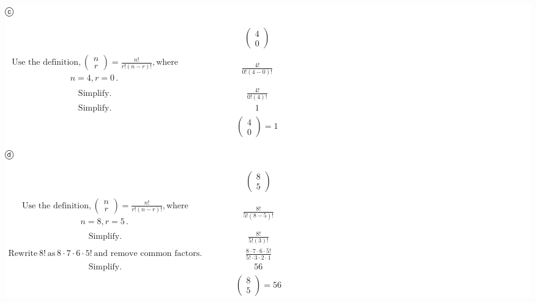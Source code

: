 <span class="token">ⓒ</span>

<math xmlns="http://www.w3.org/1998/Math/MathML"><mrow><mtable> <mtr><mtd /><mtd /><mtd /><mtd columnalign="center"><mspace width="4em" /><mrow><mo>(</mo><mtable><mtr><mtd columnalign="left"><mn>4</mn></mtd></mtr><mtr><mtd columnalign="left"><mn>0</mn></mtd></mtr></mtable><mo>)</mo></mrow></mtd></mtr><mtr /><mtr /> <mtr><mtd columnalign="left"><mtable><mtr><mtd columnalign="left"><mtext>Use the definition,</mtext><mspace width="0.2em" /><mrow><mo>(</mo><mtable><mtr><mtd columnalign="left"><mi>n</mi></mtd></mtr><mtr><mtd columnalign="left"><mi>r</mi></mtd></mtr></mtable><mo>)</mo></mrow><mo>=</mo><mfrac><mrow><mi>n</mi><mo>!</mo></mrow><mrow><mi>r</mi><mo>!</mo><mrow><mo>(</mo><mrow><mi>n</mi><mo>−</mo><mi>r</mi></mrow><mo>)</mo></mrow><mo>!</mo></mrow></mfrac><mo>,</mo><mtext>where</mtext></mtd></mtr><mtr><mtd columnalign="left"><mi>n</mi><mo>=</mo><mn>4</mn><mo>,</mo><mi>r</mi><mo>=</mo><mn>0</mn><mo>.</mo></mtd></mtr></mtable></mtd><mtd /><mtd /><mtd columnalign="center"><mspace width="4em" /><mfrac><mrow><mn>4</mn><mo>!</mo></mrow><mrow><mn>0</mn><mo>!</mo><mrow><mo>(</mo><mrow><mn>4</mn><mo>−</mo><mn>0</mn></mrow><mo>)</mo></mrow><mo>!</mo></mrow></mfrac></mtd></mtr><mtr /><mtr /> <mtr><mtd columnalign="left"><mtext>Simplify.</mtext></mtd><mtd /><mtd /><mtd columnalign="center"><mspace width="4em" /><mfrac><mrow><mn>4</mn><mo>!</mo></mrow><mrow><mn>0</mn><mo>!</mo><mrow><mo>(</mo><mn>4</mn><mo>)</mo></mrow><mo>!</mo></mrow></mfrac></mtd></mtr><mtr /><mtr /> <mtr><mtd columnalign="left"><mtext>Simplify.</mtext></mtd><mtd /><mtd /><mtd columnalign="center"><mspace width="4em" /><mn>1</mn></mtd></mtr><mtr /><mtr /> <mtr><mtd /><mtd /><mtd /><mtd columnalign="center"><mspace width="4em" /><mrow><mo>(</mo><mtable><mtr><mtd columnalign="left"><mn>4</mn></mtd></mtr><mtr><mtd columnalign="left"><mn>0</mn></mtd></mtr></mtable><mo>)</mo></mrow><mo>=</mo><mn>1</mn></mtd></mtr></mtable></mrow></math>

<span class="token">ⓓ</span>

<math xmlns="http://www.w3.org/1998/Math/MathML"><mrow><mtable> <mtr><mtd /><mtd /><mtd /><mtd columnalign="center"><mspace width="1.5em" /><mrow><mo>(</mo><mtable><mtr><mtd columnalign="left"><mn>8</mn></mtd></mtr><mtr><mtd columnalign="left"><mn>5</mn></mtd></mtr></mtable><mo>)</mo></mrow></mtd></mtr><mtr /><mtr /> <mtr><mtd columnalign="left"><mtable><mtr><mtd columnalign="left"><mtext>Use the definition,</mtext><mspace width="0.2em" /><mrow><mo>(</mo><mtable><mtr><mtd columnalign="left"><mi>n</mi></mtd></mtr><mtr><mtd columnalign="left"><mi>r</mi></mtd></mtr></mtable><mo>)</mo></mrow><mo>=</mo><mfrac><mrow><mi>n</mi><mo>!</mo></mrow><mrow><mi>r</mi><mo>!</mo><mrow><mo>(</mo><mrow><mi>n</mi><mo>−</mo><mi>r</mi></mrow><mo>)</mo></mrow><mo>!</mo></mrow></mfrac><mo>,</mo><mtext>where</mtext></mtd></mtr><mtr><mtd columnalign="left"><mi>n</mi><mo>=</mo><mn>8</mn><mo>,</mo><mi>r</mi><mo>=</mo><mn>5</mn><mo>.</mo></mtd></mtr></mtable></mtd><mtd /><mtd /><mtd columnalign="center"><mspace width="1.5em" /><mfrac><mrow><mn>8</mn><mo>!</mo></mrow><mrow><mn>5</mn><mo>!</mo><mrow><mo>(</mo><mrow><mn>8</mn><mo>−</mo><mn>5</mn></mrow><mo>)</mo></mrow><mo>!</mo></mrow></mfrac></mtd></mtr><mtr /><mtr /> <mtr><mtd columnalign="left"><mtext>Simplify.</mtext></mtd><mtd /><mtd /><mtd columnalign="center"><mspace width="1.5em" /><mfrac><mrow><mn>8</mn><mo>!</mo></mrow><mrow><mn>5</mn><mo>!</mo><mrow><mo>(</mo><mn>3</mn><mo>)</mo></mrow><mo>!</mo></mrow></mfrac></mtd></mtr><mtr /><mtr /> <mtr><mtd columnalign="left"><mtext>Rewrite</mtext><mspace width="0.2em" /><mn>8</mn><mo>!</mo><mspace width="0.2em" /><mtext>as</mtext><mspace width="0.2em" /><mn>8</mn><mo>·</mo><mn>7</mn><mo>·</mo><mn>6</mn><mo>·</mo><mn>5</mn><mo>!</mo><mspace width="0.2em" /><mtext>and remove common factors.</mtext></mtd><mtd /><mtd /><mtd columnalign="center"><mspace width="1.5em" /><mfrac><mrow><mn>8</mn><mo>·</mo><mn>7</mn><mo>·</mo><menclose notation="updiagonalstrike"><mrow><mn>6</mn></mrow></menclose><mo>·</mo><menclose notation="updiagonalstrike"><mrow><mn>5</mn><mo>!</mo></mrow></menclose></mrow><mrow><menclose notation="updiagonalstrike"><mrow><mn>5</mn><mo>!</mo></mrow></menclose><mo>·</mo><menclose notation="updiagonalstrike"><mn>3</mn></menclose><mo>·</mo><menclose notation="updiagonalstrike"><mn>2</mn></menclose><mo>·</mo><mn>1</mn></mrow></mfrac></mtd></mtr><mtr /><mtr /> <mtr><mtd columnalign="left"><mtext>Simplify.</mtext></mtd><mtd /><mtd /><mtd columnalign="center"><mspace width="1.5em" /><mn>56</mn></mtd></mtr><mtr /><mtr /> <mtr><mtd /><mtd /><mtd /><mtd columnalign="center"><mspace width="1.5em" /><mrow><mo>(</mo><mtable><mtr><mtd columnalign="left"><mn>8</mn></mtd></mtr><mtr><mtd columnalign="left"><mn>5</mn></mtd></mtr></mtable><mo>)</mo></mrow><mo>=</mo><mn>56</mn></mtd></mtr></mtable></mrow></math>
